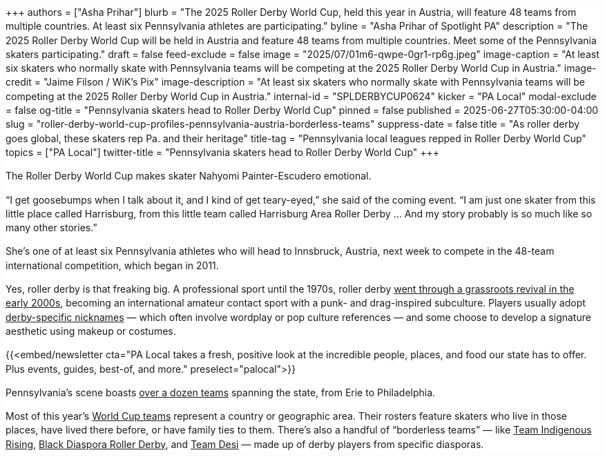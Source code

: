 +++
authors = ["Asha Prihar"]
blurb = "The 2025 Roller Derby World Cup, held this year in Austria, will feature 48 teams from multiple countries. At least six Pennsylvania athletes are participating."
byline = "Asha Prihar of Spotlight PA"
description = "The 2025 Roller Derby World Cup will be held in Austria and feature 48 teams from multiple countries. Meet some of the Pennsylvania skaters participating."
draft = false
feed-exclude = false
image = "2025/07/01m6-qwpe-0gr1-rp6g.jpeg"
image-caption = "At least six skaters who normally skate with Pennsylvania teams will be competing at the 2025 Roller Derby World Cup in Austria."
image-credit = "Jaime Filson / WiK’s Pix"
image-description = "At least six skaters who normally skate with Pennsylvania teams will be competing at the 2025 Roller Derby World Cup in Austria."
internal-id = "SPLDERBYCUP0624"
kicker = "PA Local"
modal-exclude = false
og-title = "Pennsylvania skaters head to Roller Derby World Cup"
pinned = false
published = 2025-06-27T05:30:00-04:00
slug = "roller-derby-world-cup-profiles-pennsylvania-austria-borderless-teams"
suppress-date = false
title = "As roller derby goes global, these skaters rep Pa. and their heritage"
title-tag = "Pennsylvania local leagues repped in Roller Derby World Cup"
topics = ["PA Local"]
twitter-title = "Pennsylvania skaters head to Roller Derby World Cup"
+++

The Roller Derby World Cup makes skater Nahyomi Painter-Escudero emotional.

“I get goosebumps when I talk about it, and I kind of get teary-eyed,” she said of the coming event. “I am just one skater from this little place called Harrisburg, from this little team called Harrisburg Area Roller Derby … And my story probably is so much like so many other stories.”

She’s one of at least six Pennsylvania athletes who will head to Innsbruck, Austria, next week to compete in the 48-team international competition, which began in 2011.

Yes, roller derby is that freaking big. A professional sport until the 1970s, roller derby <a href="https://folklife.si.edu/magazine/history-and-culture-of-roller-derby">went through a grassroots revival in the early 2000s</a>, becoming an international amateur contact sport with a punk- and drag-inspired subculture. Players usually adopt <a href="https://mediahub.unc.edu/community-identity-and-roller-derby-how-a-local-skating-league-teaches-more-than-a-sport/">derby-specific nicknames</a> — which often involve wordplay or pop culture references — and some choose to develop a signature aesthetic using makeup or costumes.

{{<embed/newsletter cta="PA Local takes a fresh, positive look at the incredible people, places, and food our state has to offer. Plus events, guides, best-of, and more." preselect="palocal">}}

Pennsylvania’s scene boasts <a href="https://stats.wftda.com/rankings/na-northeast">over a dozen teams</a> spanning the state, from Erie to Philadelphia.

Most of this year’s <a href="https://rollerderbyworldcup.com/blogs/news/the-teams-participating-in-the-2025-rdwc-are">World Cup teams</a> represent a country or geographic area. Their rosters feature skaters who live in those places, have lived there before, or have family ties to them. There’s also a handful of “borderless teams” — like <a href="https://www.instagram.com/indigenousrisingrollerderby/">Team Indigenous Rising</a>, <a href="https://www.instagram.com/blackdiasporaderby/?hl=en">Black Diaspora Roller Derby</a>, and <a href="https://www.instagram.com/teamdesirollerderby/?hl=en">Team Desi</a> — made up of derby players from specific diasporas.
